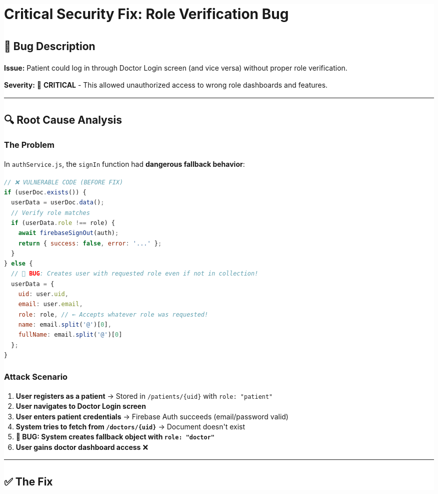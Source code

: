 # Critical Security Fix: Role Verification Bug

## 🐛 Bug Description

**Issue:** Patient could log in through Doctor Login screen (and vice versa) without proper role verification.

**Severity:** 🔴 **CRITICAL** - This allowed unauthorized access to wrong role dashboards and features.

---

## 🔍 Root Cause Analysis

### The Problem

In `authService.js`, the `signIn` function had **dangerous fallback behavior**:

```javascript
// ❌ VULNERABLE CODE (BEFORE FIX)
if (userDoc.exists()) {
  userData = userDoc.data();
  // Verify role matches
  if (userData.role !== role) {
    await firebaseSignOut(auth);
    return { success: false, error: '...' };
  }
} else {
  // 🚨 BUG: Creates user with requested role even if not in collection!
  userData = {
    uid: user.uid,
    email: user.email,
    role: role, // ← Accepts whatever role was requested!
    name: email.split('@')[0],
    fullName: email.split('@')[0]
  };
}
```

### Attack Scenario

1. **User registers as a patient** → Stored in `/patients/{uid}` with `role: "patient"`
2. **User navigates to Doctor Login screen**
3. **User enters patient credentials** → Firebase Auth succeeds (email/password valid)
4. **System tries to fetch from `/doctors/{uid}`** → Document doesn't exist
5. **🚨 BUG: System creates fallback object with `role: "doctor"`**
6. **User gains doctor dashboard access** ❌

---

## ✅ The Fix

